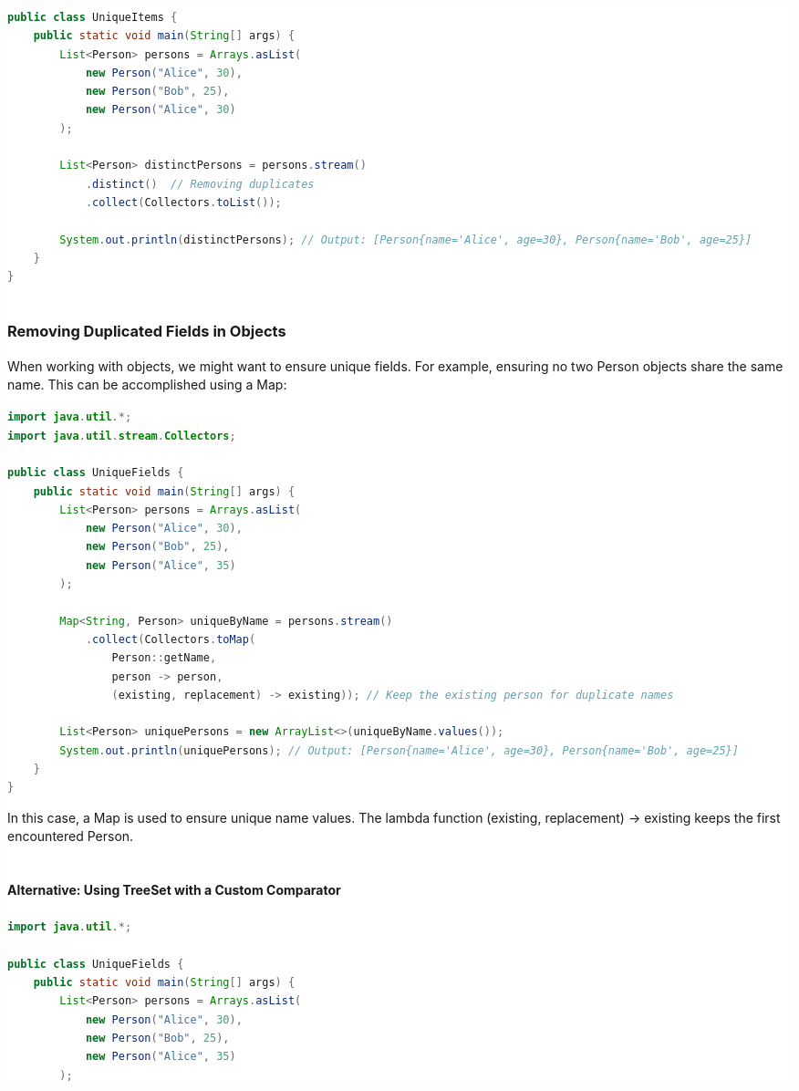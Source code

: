 ```java
public class UniqueItems {
    public static void main(String[] args) {
        List<Person> persons = Arrays.asList(
            new Person("Alice", 30),
            new Person("Bob", 25),
            new Person("Alice", 30)
        );

        List<Person> distinctPersons = persons.stream()
            .distinct()  // Removing duplicates
            .collect(Collectors.toList());

        System.out.println(distinctPersons); // Output: [Person{name='Alice', age=30}, Person{name='Bob', age=25}]
    }
}
```

#
### Removing Duplicated Fields in Objects
When working with objects, we might want to ensure unique fields. For example, ensuring no two Person objects share the same name. This can be accomplished using a Map:

```java
import java.util.*;
import java.util.stream.Collectors;

public class UniqueFields {
    public static void main(String[] args) {
        List<Person> persons = Arrays.asList(
            new Person("Alice", 30),
            new Person("Bob", 25),
            new Person("Alice", 35)
        );

        Map<String, Person> uniqueByName = persons.stream()
            .collect(Collectors.toMap(
                Person::getName,
                person -> person,
                (existing, replacement) -> existing)); // Keep the existing person for duplicate names

        List<Person> uniquePersons = new ArrayList<>(uniqueByName.values());
        System.out.println(uniquePersons); // Output: [Person{name='Alice', age=30}, Person{name='Bob', age=25}]
    }
}
```
In this case, a Map is used to ensure unique name values. The lambda function (existing, replacement) -> existing keeps the first encountered Person.
#
#### Alternative: Using TreeSet with a Custom Comparator
```java
import java.util.*;

public class UniqueFields {
    public static void main(String[] args) {
        List<Person> persons = Arrays.asList(
            new Person("Alice", 30),
            new Person("Bob", 25),
            new Person("Alice", 35)
        );

```